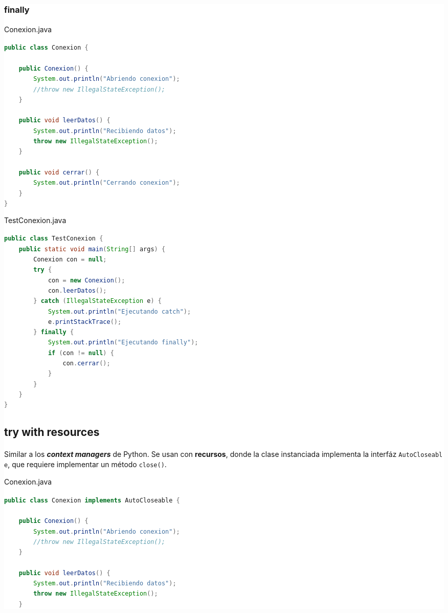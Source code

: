 ### finally

Conexion.java

```java
public class Conexion {

    public Conexion() {
        System.out.println("Abriendo conexion");
        //throw new IllegalStateException();
    }

    public void leerDatos() {
        System.out.println("Recibiendo datos");
        throw new IllegalStateException();
    }

    public void cerrar() {
        System.out.println("Cerrando conexion");
    }
}
```

TestConexion.java

```java
public class TestConexion {
    public static void main(String[] args) {
        Conexion con = null;
        try {
            con = new Conexion();
            con.leerDatos();
        } catch (IllegalStateException e) {
            System.out.println("Ejecutando catch");
            e.printStackTrace();
        } finally {
            System.out.println("Ejecutando finally");
            if (con != null) {
                con.cerrar();
            }
        }
    }
}
```

## try with resources

Similar a los ***context managers*** de Python. Se usan con **recursos**, donde
la clase instanciada implementa la interfáz `AutoCloseable`, que requiere
implementar un método `close()`.

Conexion.java

```java
public class Conexion implements AutoCloseable {

    public Conexion() {
        System.out.println("Abriendo conexion");
        //throw new IllegalStateException();
    }

    public void leerDatos() {
        System.out.println("Recibiendo datos");
        throw new IllegalStateException();
    }

```